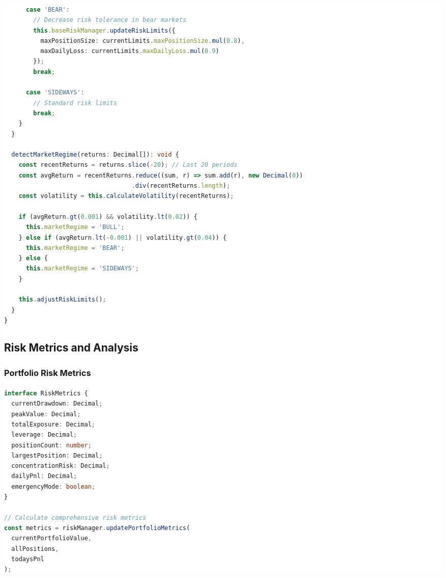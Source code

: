 ```typescript
      case 'BEAR':
        // Decrease risk tolerance in bear markets
        this.baseRiskManager.updateRiskLimits({
          maxPositionSize: currentLimits.maxPositionSize.mul(0.8),
          maxDailyLoss: currentLimits.maxDailyLoss.mul(0.9)
        });
        break;
        
      case 'SIDEWAYS':
        // Standard risk limits
        break;
    }
  }

  detectMarketRegime(returns: Decimal[]): void {
    const recentReturns = returns.slice(-20); // Last 20 periods
    const avgReturn = recentReturns.reduce((sum, r) => sum.add(r), new Decimal(0))
                                   .div(recentReturns.length);
    const volatility = this.calculateVolatility(recentReturns);
    
    if (avgReturn.gt(0.001) && volatility.lt(0.02)) {
      this.marketRegime = 'BULL';
    } else if (avgReturn.lt(-0.001) || volatility.gt(0.04)) {
      this.marketRegime = 'BEAR';
    } else {
      this.marketRegime = 'SIDEWAYS';
    }
    
    this.adjustRiskLimits();
  }
}
```

## Risk Metrics and Analysis

### Portfolio Risk Metrics
```typescript
interface RiskMetrics {
  currentDrawdown: Decimal;
  peakValue: Decimal;
  totalExposure: Decimal;
  leverage: Decimal;
  positionCount: number;
  largestPosition: Decimal;
  concentrationRisk: Decimal;
  dailyPnl: Decimal;
  emergencyMode: boolean;
}

// Calculate comprehensive risk metrics
const metrics = riskManager.updatePortfolioMetrics(
  currentPortfolioValue,
  allPositions,
  todaysPnl
);
```
